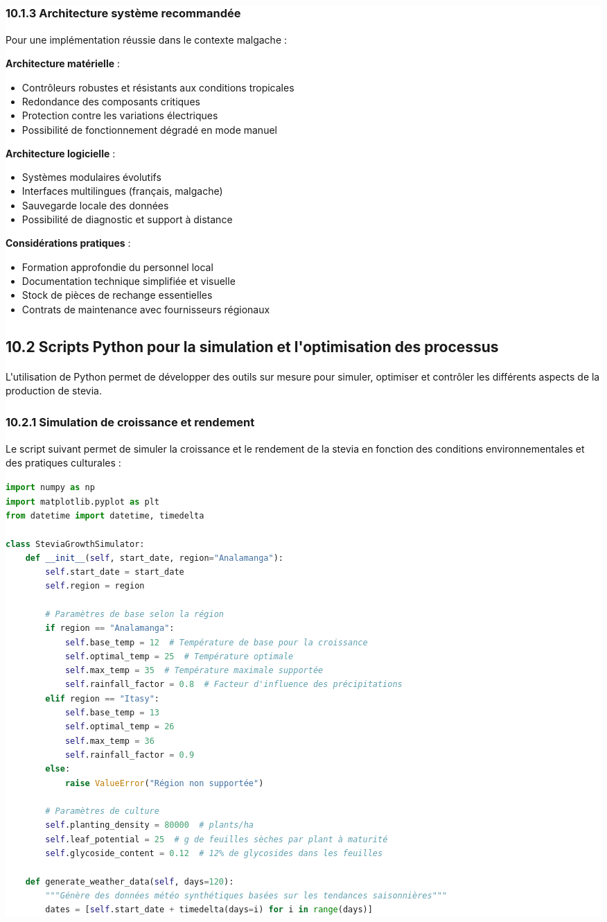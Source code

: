 ### 10.1.3 Architecture système recommandée

Pour une implémentation réussie dans le contexte malgache :

**Architecture matérielle** :
- Contrôleurs robustes et résistants aux conditions tropicales
- Redondance des composants critiques
- Protection contre les variations électriques
- Possibilité de fonctionnement dégradé en mode manuel

**Architecture logicielle** :
- Systèmes modulaires évolutifs
- Interfaces multilingues (français, malgache)
- Sauvegarde locale des données
- Possibilité de diagnostic et support à distance

**Considérations pratiques** :
- Formation approfondie du personnel local
- Documentation technique simplifiée et visuelle
- Stock de pièces de rechange essentielles
- Contrats de maintenance avec fournisseurs régionaux

## 10.2 Scripts Python pour la simulation et l'optimisation des processus

L'utilisation de Python permet de développer des outils sur mesure pour simuler, optimiser et contrôler les différents aspects de la production de stevia.

### 10.2.1 Simulation de croissance et rendement

Le script suivant permet de simuler la croissance et le rendement de la stevia en fonction des conditions environnementales et des pratiques culturales :

```python
import numpy as np
import matplotlib.pyplot as plt
from datetime import datetime, timedelta

class SteviaGrowthSimulator:
    def __init__(self, start_date, region="Analamanga"):
        self.start_date = start_date
        self.region = region
        
        # Paramètres de base selon la région
        if region == "Analamanga":
            self.base_temp = 12  # Température de base pour la croissance
            self.optimal_temp = 25  # Température optimale
            self.max_temp = 35  # Température maximale supportée
            self.rainfall_factor = 0.8  # Facteur d'influence des précipitations
        elif region == "Itasy":
            self.base_temp = 13
            self.optimal_temp = 26
            self.max_temp = 36
            self.rainfall_factor = 0.9
        else:
            raise ValueError("Région non supportée")
        
        # Paramètres de culture
        self.planting_density = 80000  # plants/ha
        self.leaf_potential = 25  # g de feuilles sèches par plant à maturité
        self.glycoside_content = 0.12  # 12% de glycosides dans les feuilles
        
    def generate_weather_data(self, days=120):
        """Génère des données météo synthétiques basées sur les tendances saisonnières"""
        dates = [self.start_date + timedelta(days=i) for i in range(days)]
```